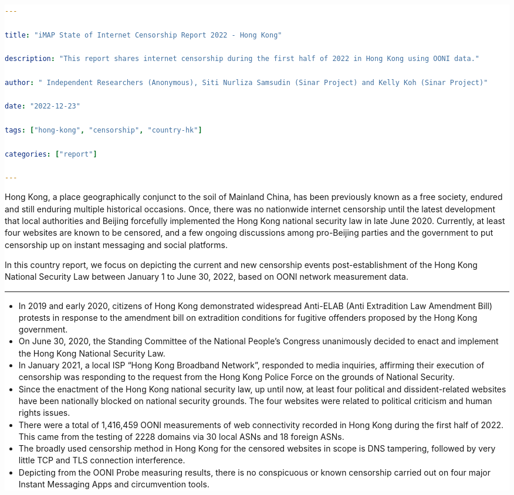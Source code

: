```yaml
---

title: "iMAP State of Internet Censorship Report 2022 - Hong Kong"

description: "This report shares internet censorship during the first half of 2022 in Hong Kong using OONI data."

author: " Independent Researchers (Anonymous), Siti Nurliza Samsudin (Sinar Project) and Kelly Koh (Sinar Project)"

date: "2022-12-23"

tags: ["hong-kong", "censorship", "country-hk"]

categories: ["report"]

---
```


Hong Kong, a place geographically conjunct to the soil of Mainland China, has been previously known as a free society, endured and still enduring multiple historical occasions. Once, there was no nationwide internet censorship until the latest development that local authorities and Beijing forcefully implemented the Hong Kong national security law in late June 2020. Currently, at least four websites are known to be censored, and a few ongoing discussions among pro-Beijing parties and the government to put censorship up on instant messaging and social platforms.

In this country report, we focus on depicting the current and new censorship events post-establishment of the Hong Kong National Security Law between January 1 to June 30, 2022, based on OONI network measurement data.

---

* In 2019 and early 2020, citizens of Hong Kong demonstrated widespread Anti-ELAB (Anti Extradition Law Amendment Bill) protests in response to the amendment bill on extradition conditions for fugitive offenders proposed by the Hong Kong government. 
* On June 30, 2020, the Standing Committee of the National People’s Congress unanimously decided to enact and implement the Hong Kong National Security Law. 
* In January 2021, a local ISP “Hong Kong Broadband Network”, responded to media inquiries, affirming their execution of censorship was responding to the request from the Hong Kong Police Force on the grounds of National Security. 
* Since the enactment of the Hong Kong national security law, up until now, at least four political and dissident-related websites have been nationally blocked on national security grounds. The four websites were related to political criticism and human rights issues.
* There were a total of 1,416,459 OONI measurements of web connectivity recorded in Hong Kong during the first half of 2022. This came from the testing of 2228 domains via 30 local ASNs and 18 foreign ASNs.
* The broadly used censorship method in Hong Kong for the censored websites in scope is DNS tampering, followed by very little TCP and TLS connection interference.
* Depicting from the OONI Probe measuring results, there is no conspicuous or known censorship carried out on four major Instant Messaging Apps and circumvention tools.



[^1]: 中华人民共和国行政区划. (2005). http://www.gov.cn/test/2005-06/15/content_18253.htm
[^2]: Snapshot of Hong Kong. (2022). https://www.censtatd.gov.hk/en/scode460.html
[^3]: Hong Kong - The World Factbook. (2022). https://www.cia.gov/the-world-factbook/countries/hong-kong/
[^4]: Speech signing the Joint Declaration | Margaret Thatcher Foundation. (1984, December 19). https://www.margaretthatcher.org/document/105817
[^5]: Horace Yeung, & Flora Huang. (2015). “One Country Two Systems” as Bedrock of Hong Kong’s Continued Success: Fiction or Reality? Boston College International and Comparative Law Review, 38(2), 191. http://repository.essex.ac.uk/18431/
[^6]: Basic Law - Home (EN). (n.d.). https://www.basiclaw.gov.hk/en/index/
[^7]: Cheng, E. W. (2016). Street Politics in a Hybrid Regime: The Diffusion of Political Activism in Post-colonial Hong Kong. The China Quarterly, 226, 383–406. https://doi.org/10.1017/s0305741016000394
[^8]: Basic Law - Basic Law - Chapter II (EN). (n.d.). https://www.basiclaw.gov.hk/en/basiclaw/chapter2.html
[^9]: Improve Electoral System - Candidate Eligibility Review Mechanism. (n.d.). https://www.cmab.gov.hk/improvement/en/qualification-review/index.html
[^10]: Presidium elected, agenda set for China’s annual legislative session. (n.d.). http://www.npc.gov.cn/englishnpc/c23934/202005/ce05b9dfce7546209e6630e7ba73a653.shtml
[^11]: Regan, H. (2020, June 30). China passes sweeping Hong Kong national security law. CNN. https://edition.cnn.com/2020/06/29/china/hong-kong-national-security-law-passed-intl-hnk/index.html
[^12]: Basic Law - Basic Law - Chapter III (EN). (n.d.). https://www.basiclaw.gov.hk/en/basiclaw/chapter3.html
[^13]: 港航網上系統現漏洞　男乘客通告不果反被指取用資料　准守行為. (2019, July 3). 香港01. https://web.archive.org/web/20221021043142/https://www.hk01.com/%E7%A4%BE%E6%9C%83%E6%96%B0%E8%81%9E/347780/%E6%B8%AF%E8%88%AA%E7%B6%B2%E4%B8%8A%E7%B3%BB%E7%B5%B1%E7%8F%BE%E6%BC%8F%E6%B4%9E-%E7%94%B7%E4%B9%98%E5%AE%A2%E9%80%9A%E5%91%8A%E4%B8%8D%E6%9E%9C%E5%8F%8D%E8%A2%AB%E6%8C%87%E5%8F%96%E7%94%A8%E8%B3%87%E6%96%99-%E5%87%86%E5%AE%88%E8%A1%8C%E7%82%BA
[^14]: Pharmacy and Poisons (Amendment) (No. 5) Regulation 2022. (n.d.). https://www.legco.gov.hk/yr2022/english/subleg/negative/2022ln194-e.pdf
[^15]: Cybercrime Sub-committee of the Law Reform Commission. (n.d.). https://www.hkreform.gov.hk/en/projects/cybercrime.htm
[^16]: Cybercrime Sub-committee of the Law Reform Commission. (2022). Cyber-Dependent Crimes and Jurisdictional Issues: (HKLRC Consultation Paper). The Law Reform Commission of Hong Kong. https://www.hkreform.gov.hk/en/publications/cybercrime.htm
[^17]: Kwan, R. (2021b, September 29). In a first under security law, Hong Kong police order telecom firms to block anti-gov’t doxing website – report. Hong Kong Free Press HKFP. https://hongkongfp.com/2021/01/11/in-a-first-under-security-law-hong-kong-police-order-telecoms-firms-to-block-anti-govt-doxing-website/
[^18]: Kwan, R. (2021, May 26). Anti-gov’t website blocked on national security grounds acquires new domain amid fears of further internet censorship in Hong Kong. Hong Kong Free Press HKFP. https://hongkongfp.com/2021/01/15/anti-govt-website-blocked-on-national-security-grounds-acquires-new-domain-amid-fears-of-further-internet-censorship-in-hong-kong/
[^19]: Mozur, P., & Krolik, A. (2021, January 9). A Hong Kong Website Gets Blocked, Raising Censorship Fears. The New York Times. https://www.nytimes.com/2021/01/09/technology/hong-kong-website-blocked.html
[^20]: Reuters. (2021, January 14). Hong Kong telecoms provider blocks website for first time citing security law. Reuters. https://www.reuters.com/world/china/hong-kong-telecoms-provider-blocks-website-first-time-citing-security-law-2021-01-14/
[^21]: Standard, T. (n.d.). HKBN blocks protest website Hong Kong Chronicles. The Standard. https://www.thestandard.com.hk/breaking-news/section/4/163412/HKBN-blocks-protest-website-Hong-Kong-Chronicles
[^22]: Pang, J. (2021, January 15). Hong Kong censorship debate grows as internet firm says can block “illegal acts.” Reuters. https://www.reuters.com/business/media-telecom/hong-kong-censorship-debate-grows-internet-firm-says-can-block-illegal-acts-2021-01-15/
[^23]: Chan, N. (2021, January 8). Announcement for the connection problem faced by Hong Kong users. HKChronicles. https://hkchronicles.com/d/view/announcement-on-blockage
[^24]: 孔繁栩, & 鄭秋玲. (2021, June 18). 國安法一年｜「香港約章」網站再被禁　消息︰港電訊商被勒令封網. 香港01. https://www.hk01.com/%E7%A4%BE%E6%9C%83%E6%96%B0%E8%81%9E/639845/%E5%9C%8B%E5%AE%89%E6%B3%95%E4%B8%80%E5%B9%B4-%E9%A6%99%E6%B8%AF%E7%B4%84%E7%AB%A0-%E7%B6%B2%E7%AB%99%E5%86%8D%E8%A2%AB%E7%A6%81-%E6%B6%88%E6%81%AF-%E6%B8%AF%E9%9B%BB%E8%A8%8A%E5%95%86%E8%A2%AB%E5%8B%92%E4%BB%A4%E5%B0%81%E7%B6%B2
[^25]: 「六四記憶．人權博物館」網站疑被封　由支聯會眾籌設立　香港網民須「翻牆」瀏覽 | 立場報道 | 立場新聞. (n.d.). 立場新聞 Stand News. https://web.archive.org/web/20211021192323/https://www.thestandnews.com/politics/%E5%85%AD%E5%9B%9B%E8%A8%98%E6%86%B6%E4%BA%BA%E6%AC%8A%E5%8D%9A%E7%89%A9%E9%A4%A8%E7%B6%B2%E7%AB%99%E7%96%91%E8%A2%AB%E5%B0%81-%E7%94%B1%E6%94%AF%E8%81%AF%E6%9C%83%E7%9C%BE%E7%B1%8C%E8%A8%AD%E7%AB%8B-%E9%A6%99%E6%B8%AF%E7%B6%B2%E6%B0%91%E9%A0%88%E7%BF%BB%E7%89%86%E7%80%8F%E8%A6%BD
[^26]: 明報. (n.d.). Hong Kong Watch網頁港無法入 稱料警要求 - 20220215 - 港聞. 明報新聞網 - 每日明報 Daily News. https://web.archive.org/web/20220215003834/https://news.mingpao.com/pns/%E6%B8%AF%E8%81%9E/article/20220215/s00002/1644861077099/hong-kong-watch%E7%B6%B2%E9%A0%81%E6%B8%AF%E7%84%A1%E6%B3%95%E5%85%A5-%E7%A8%B1%E6%96%99%E8%AD%A6%E8%A6%81%E6%B1%82
[^27]: APNIC - Query the APNIC Whois Database. (n.d.). https://wq.apnic.net/apnic-bin/whois.pl?searchtext=AS4515
[^28]: OONI Explorer - Hong Kong. (n.d.). https://explorer.ooni.org/country/HK